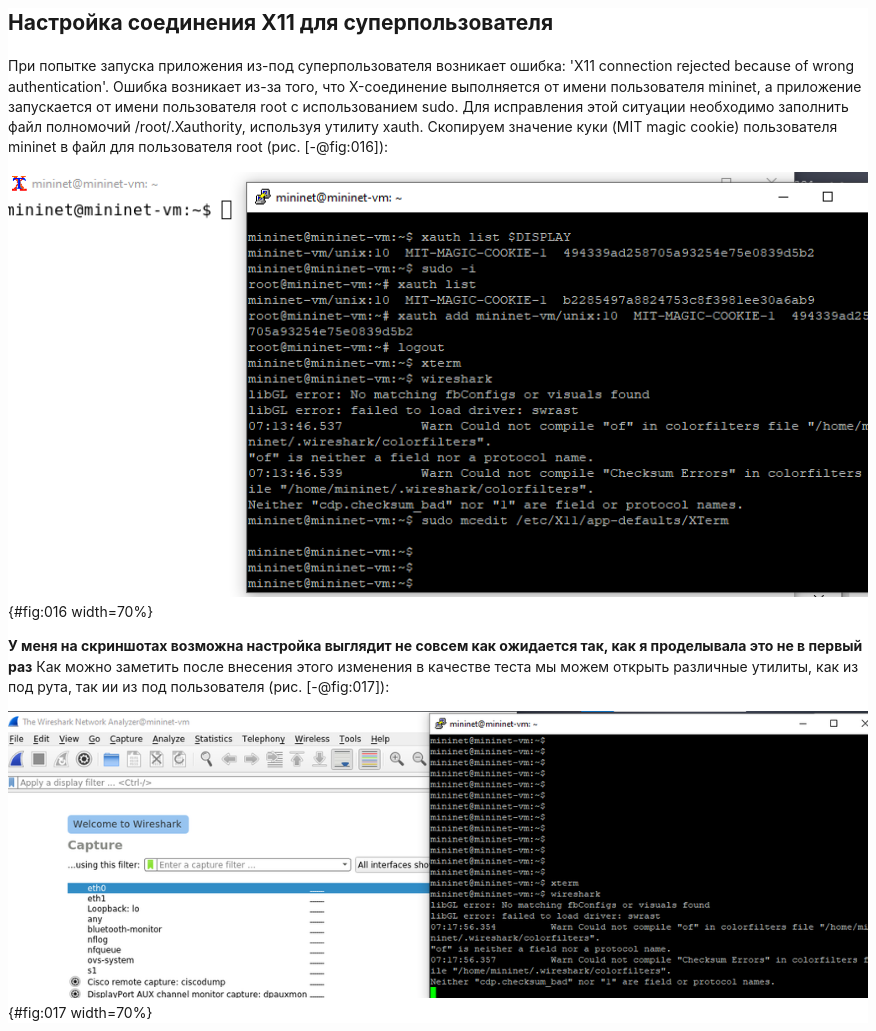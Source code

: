 ## Настройка соединения X11 для суперпользователя

При попытке запуска приложения из-под суперпользователя возникает ошибка: 'X11 connection rejected because of wrong authentication'.
Ошибка возникает из-за того, что X-соединение выполняется от имени пользователя mininet, а приложение запускается от имени пользователя root
с использованием sudo. Для исправления этой ситуации необходимо заполнить файл полномочий /root/.Xauthority, используя утилиту xauth. Скопируем значение куки (MIT magic cookie) пользователя mininet в файл
для пользователя root (рис. [-@fig:016]):

![Копирование значения куки и запуск xterm](image/16.png){#fig:016 width=70%}

**У меня на скриншотах возможна настройка выглядит не совсем как ожидается так, как я проделывала это не в первый раз**
Как можно заметить после внесения этого изменения в качестве теста мы можем открыть различные утилиты, как из под рута, так ии из под пользователя (рис. [-@fig:017]):

![Запуск Wireshark](image/17.png){#fig:017 width=70%}
